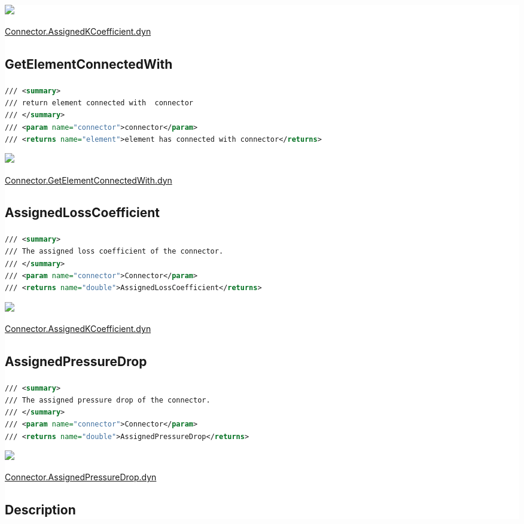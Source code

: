 ![](dyn/pic/Connector.AssignedKCoefficient.jpg)

[Connector.AssignedKCoefficient.dyn](https://github.com/chuongmep/OpenMEP/blob/dev/docs/OpenMEPPage/connectormanager/dyn/Connector.AssignedKCoefficient.dyn)

## GetElementConnectedWith

```xml
/// <summary>
/// return element connected with  connector
/// </summary>
/// <param name="connector">connector</param>
/// <returns name="element">element has connected with connector</returns>
```

![](dyn/pic/Connector.GetElementConnectedWith.jpg)

[Connector.GetElementConnectedWith.dyn](https://github.com/chuongmep/OpenMEP/blob/dev/docs/OpenMEPPage/connectormanager/dyn/Connector.GetElementConnectedWith.dyn)

## AssignedLossCoefficient

```xml
/// <summary>
/// The assigned loss coefficient of the connector.
/// </summary>
/// <param name="connector">Connector</param>
/// <returns name="double">AssignedLossCoefficient</returns>
```

![](dyn/pic/Connector.AssignedKCoefficient.jpg)

[Connector.AssignedKCoefficient.dyn](https://github.com/chuongmep/OpenMEP/blob/dev/docs/OpenMEPPage/connectormanager/dyn/Connector.AssignedKCoefficient.dyn)

## AssignedPressureDrop

```xml
/// <summary>
/// The assigned pressure drop of the connector.
/// </summary>
/// <param name="connector">Connector</param>
/// <returns name="double">AssignedPressureDrop</returns>
```

![](dyn/pic/Connector.AssignedPressureDrop.jpg)

[Connector.AssignedPressureDrop.dyn](https://github.com/chuongmep/OpenMEP/blob/dev/docs/OpenMEPPage/connectormanager/dyn/Connector.AssignedPressureDrop.dyn)

## Description
